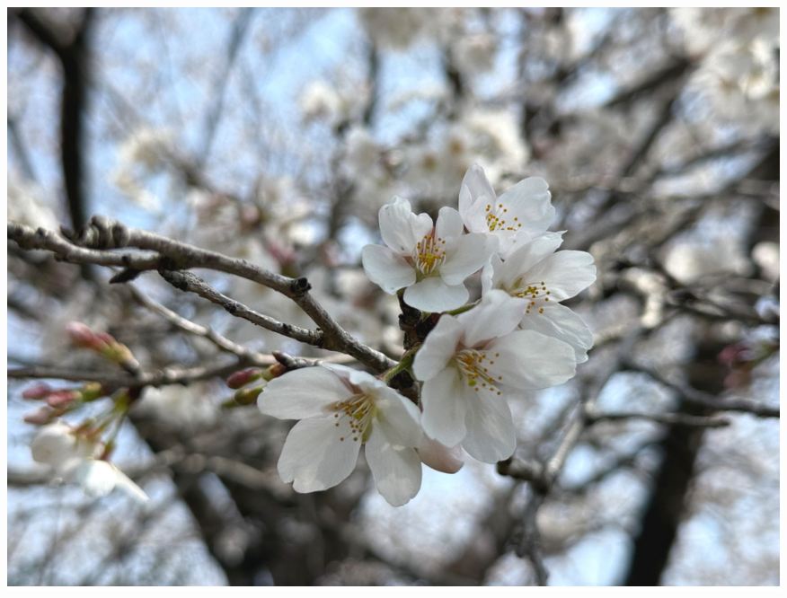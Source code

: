 <a href="20250408_042.JPG" target="_blank"><img src="20250408_042.JPG" alt="サンプル画像" width="900" /></a>